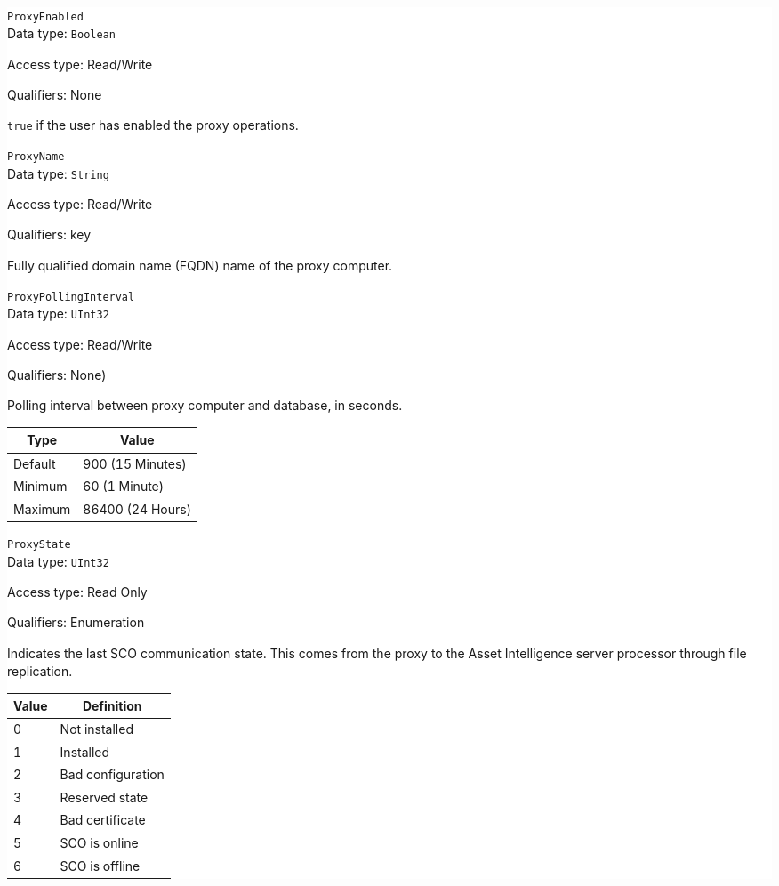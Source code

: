  `ProxyEnabled`  
 Data type: `Boolean`  

 Access type: Read/Write  

 Qualifiers: None  

 `true` if the user has enabled the proxy operations.  

 `ProxyName`  
 Data type: `String`  

 Access type: Read/Write  

 Qualifiers: key  

 Fully qualified domain name (FQDN) name of the proxy computer.  

 `ProxyPollingInterval`  
 Data type: `UInt32`  

 Access type: Read/Write  

 Qualifiers: None)  

 Polling interval between proxy computer and database, in seconds.  

|Type|Value|  
|----------|-----------|  
|Default|900 (15 Minutes)|  
|Minimum|60 (1 Minute)|  
|Maximum|86400 (24 Hours)|  

 `ProxyState`  
 Data type: `UInt32`  

 Access type: Read Only  

 Qualifiers: Enumeration  

 Indicates the last SCO communication state. This comes from the proxy to the Asset Intelligence server processor through file replication.  

|Value|Definition|  
|-----------|----------------|  
|0|Not installed|  
|1|Installed|  
|2|Bad configuration|  
|3|Reserved state|  
|4|Bad certificate|  
|5|SCO is online|  
|6|SCO is offline|  
